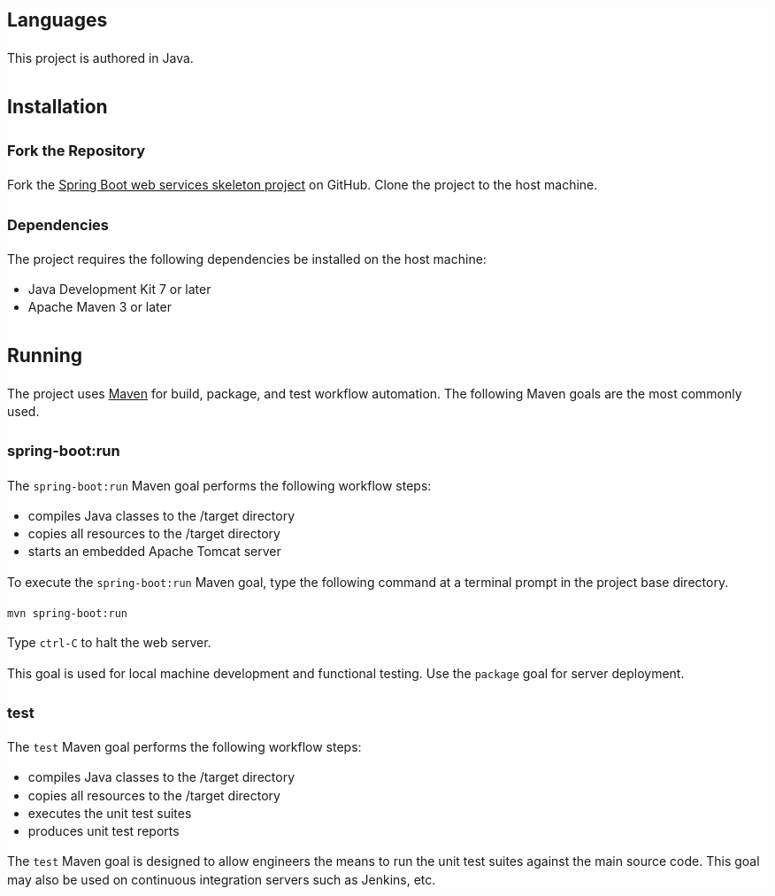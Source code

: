 
## Languages

This project is authored in Java.


## Installation

### Fork the Repository

Fork the [Spring Boot web services skeleton project](https://github.com/mwarman/skeleton-ws-spring-boot) on GitHub.  Clone the project to the host machine.

### Dependencies

The project requires the following dependencies be installed on the host machine:

* Java Development Kit 7 or later
* Apache Maven 3 or later

## Running

The project uses [Maven](http://maven.apache.org/) for build, package, and test workflow automation.  The following Maven goals are the most commonly used.

### spring-boot:run

The `spring-boot:run` Maven goal performs the following workflow steps:

* compiles Java classes to the /target directory
* copies all resources to the /target directory
* starts an embedded Apache Tomcat server

To execute the `spring-boot:run` Maven goal, type the following command at a terminal prompt in the project base directory.

```
mvn spring-boot:run
```

Type `ctrl-C` to halt the web server.

This goal is used for local machine development and functional testing.  Use the `package` goal for server deployment.

### test

The `test` Maven goal performs the following workflow steps:

* compiles Java classes to the /target directory
* copies all resources to the /target directory
* executes the unit test suites
* produces unit test reports

The `test` Maven goal is designed to allow engineers the means to run the unit test suites against the main source code.  This goal may also be used on continuous integration servers such as Jenkins, etc.
